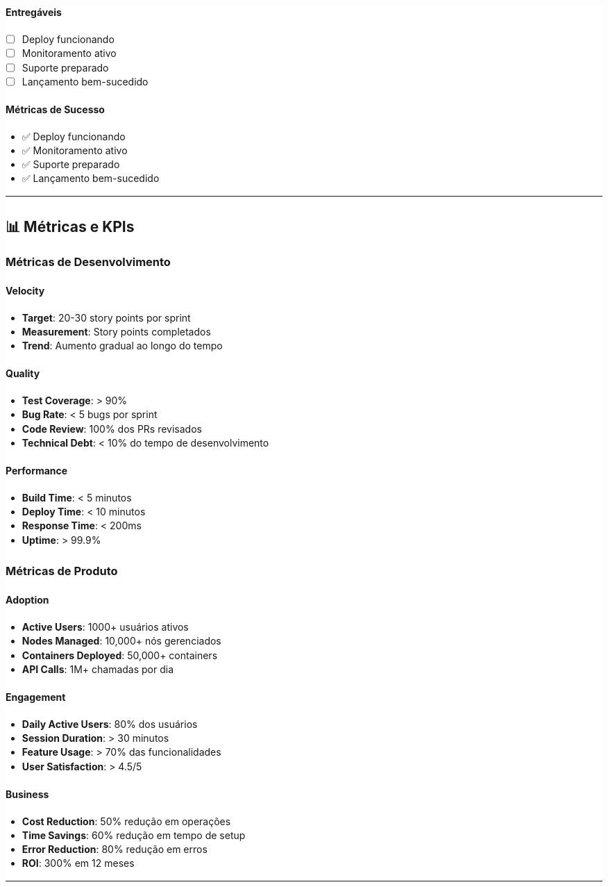 #### **Entregáveis**
- [ ] Deploy funcionando
- [ ] Monitoramento ativo
- [ ] Suporte preparado
- [ ] Lançamento bem-sucedido

#### **Métricas de Sucesso**
- ✅ Deploy funcionando
- ✅ Monitoramento ativo
- ✅ Suporte preparado
- ✅ Lançamento bem-sucedido

---

## 📊 **Métricas e KPIs**

### **Métricas de Desenvolvimento**

#### **Velocity**
- **Target**: 20-30 story points por sprint
- **Measurement**: Story points completados
- **Trend**: Aumento gradual ao longo do tempo

#### **Quality**
- **Test Coverage**: > 90%
- **Bug Rate**: < 5 bugs por sprint
- **Code Review**: 100% dos PRs revisados
- **Technical Debt**: < 10% do tempo de desenvolvimento

#### **Performance**
- **Build Time**: < 5 minutos
- **Deploy Time**: < 10 minutos
- **Response Time**: < 200ms
- **Uptime**: > 99.9%

### **Métricas de Produto**

#### **Adoption**
- **Active Users**: 1000+ usuários ativos
- **Nodes Managed**: 10,000+ nós gerenciados
- **Containers Deployed**: 50,000+ containers
- **API Calls**: 1M+ chamadas por dia

#### **Engagement**
- **Daily Active Users**: 80% dos usuários
- **Session Duration**: > 30 minutos
- **Feature Usage**: > 70% das funcionalidades
- **User Satisfaction**: > 4.5/5

#### **Business**
- **Cost Reduction**: 50% redução em operações
- **Time Savings**: 60% redução em tempo de setup
- **Error Reduction**: 80% redução em erros
- **ROI**: 300% em 12 meses

---